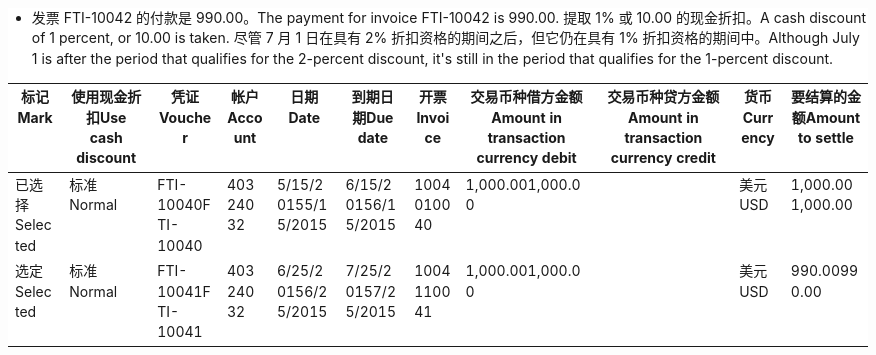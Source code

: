 -   <span data-ttu-id="05119-180">发票 FTI-10042 的付款是 990.00。</span><span class="sxs-lookup"><span data-stu-id="05119-180">The payment for invoice FTI-10042 is 990.00.</span></span> <span data-ttu-id="05119-181">提取 1% 或 10.00 的现金折扣。</span><span class="sxs-lookup"><span data-stu-id="05119-181">A cash discount of 1 percent, or 10.00 is taken.</span></span> <span data-ttu-id="05119-182">尽管 7 月 1 日在具有 2% 折扣资格的期间之后，但它仍在具有 1% 折扣资格的期间中。</span><span class="sxs-lookup"><span data-stu-id="05119-182">Although July 1 is after the period that qualifies for the 2-percent discount, it's still in the period that qualifies for the 1-percent discount.</span></span>

| <span data-ttu-id="05119-183">标记</span><span class="sxs-lookup"><span data-stu-id="05119-183">Mark</span></span>                     | <span data-ttu-id="05119-184">使用现金折扣</span><span class="sxs-lookup"><span data-stu-id="05119-184">Use cash discount</span></span> | <span data-ttu-id="05119-185">凭证</span><span class="sxs-lookup"><span data-stu-id="05119-185">Voucher</span></span>   | <span data-ttu-id="05119-186">帐户</span><span class="sxs-lookup"><span data-stu-id="05119-186">Account</span></span> | <span data-ttu-id="05119-187">日期</span><span class="sxs-lookup"><span data-stu-id="05119-187">Date</span></span>      | <span data-ttu-id="05119-188">到期日期</span><span class="sxs-lookup"><span data-stu-id="05119-188">Due date</span></span>  | <span data-ttu-id="05119-189">开票</span><span class="sxs-lookup"><span data-stu-id="05119-189">Invoice</span></span> | <span data-ttu-id="05119-190">交易币种借方金额</span><span class="sxs-lookup"><span data-stu-id="05119-190">Amount in transaction currency debit</span></span> | <span data-ttu-id="05119-191">交易币种贷方金额</span><span class="sxs-lookup"><span data-stu-id="05119-191">Amount in transaction currency credit</span></span> | <span data-ttu-id="05119-192">货币</span><span class="sxs-lookup"><span data-stu-id="05119-192">Currency</span></span> | <span data-ttu-id="05119-193">要结算的金额</span><span class="sxs-lookup"><span data-stu-id="05119-193">Amount to settle</span></span> |
|--------------------------|-------------------|-----------|---------|-----------|-----------|---------|--------------------------------------|---------------------------------------|----------|------------------|
| <span data-ttu-id="05119-194">已选择</span><span class="sxs-lookup"><span data-stu-id="05119-194">Selected</span></span>                 | <span data-ttu-id="05119-195">标准</span><span class="sxs-lookup"><span data-stu-id="05119-195">Normal</span></span>            | <span data-ttu-id="05119-196">FTI-10040</span><span class="sxs-lookup"><span data-stu-id="05119-196">FTI-10040</span></span> | <span data-ttu-id="05119-197">4032</span><span class="sxs-lookup"><span data-stu-id="05119-197">4032</span></span>    | <span data-ttu-id="05119-198">5/15/2015</span><span class="sxs-lookup"><span data-stu-id="05119-198">5/15/2015</span></span> | <span data-ttu-id="05119-199">6/15/2015</span><span class="sxs-lookup"><span data-stu-id="05119-199">6/15/2015</span></span> | <span data-ttu-id="05119-200">10040</span><span class="sxs-lookup"><span data-stu-id="05119-200">10040</span></span>   | <span data-ttu-id="05119-201">1,000.00</span><span class="sxs-lookup"><span data-stu-id="05119-201">1,000.00</span></span>                             |                                       | <span data-ttu-id="05119-202">美元</span><span class="sxs-lookup"><span data-stu-id="05119-202">USD</span></span>      | <span data-ttu-id="05119-203">1,000.00</span><span class="sxs-lookup"><span data-stu-id="05119-203">1,000.00</span></span>         |
| <span data-ttu-id="05119-204">选定</span><span class="sxs-lookup"><span data-stu-id="05119-204">Selected</span></span>                 | <span data-ttu-id="05119-205">标准</span><span class="sxs-lookup"><span data-stu-id="05119-205">Normal</span></span>            | <span data-ttu-id="05119-206">FTI-10041</span><span class="sxs-lookup"><span data-stu-id="05119-206">FTI-10041</span></span> | <span data-ttu-id="05119-207">4032</span><span class="sxs-lookup"><span data-stu-id="05119-207">4032</span></span>    | <span data-ttu-id="05119-208">6/25/2015</span><span class="sxs-lookup"><span data-stu-id="05119-208">6/25/2015</span></span> | <span data-ttu-id="05119-209">7/25/2015</span><span class="sxs-lookup"><span data-stu-id="05119-209">7/25/2015</span></span> | <span data-ttu-id="05119-210">10041</span><span class="sxs-lookup"><span data-stu-id="05119-210">10041</span></span>   | <span data-ttu-id="05119-211">1,000.00</span><span class="sxs-lookup"><span data-stu-id="05119-211">1,000.00</span></span>                             |                                       | <span data-ttu-id="05119-212">美元</span><span class="sxs-lookup"><span data-stu-id="05119-212">USD</span></span>      | <span data-ttu-id="05119-213">990.00</span><span class="sxs-lookup"><span data-stu-id="05119-213">990.00</span></span>           |